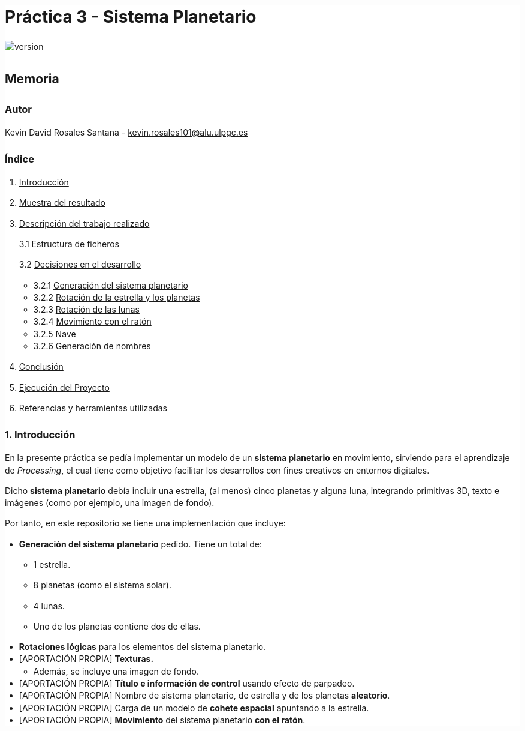 # Práctica 3 - Sistema Planetario

![version](https://img.shields.io/badge/version-1.0-green)

## Memoria

### Autor

Kevin David Rosales Santana - <kevin.rosales101@alu.ulpgc.es>

### Índice

1. [Introducción](#1-introducción)
2. [Muestra del resultado](#2-muestra-del-resultado)
3. [Descripción del trabajo realizado](#3-descripción-del-trabajo-realizado)

   3.1 [Estructura de ficheros](#31-estructura-de-ficheros)
   
   3.2 [Decisiones en el desarrollo](#32-decisiones-en-el-desarrollo)
   
      - 3.2.1 [Generación del sistema planetario](#321-generación-del-sistema-planetario)
      - 3.2.2 [Rotación de la estrella y los planetas](#322-rotación-de-la-estrella-y-los-planetas)
      - 3.2.3 [Rotación de las lunas](#323-rotación-de-las-lunas)
      - 3.2.4 [Movimiento con el ratón](#324-movimiento-con-el-ratón)
      - 3.2.5 [Nave](#325-nave)
      - 3.2.6 [Generación de nombres](#326-generación-de-nombres)
   
4. [Conclusión](#4-conclusión)
5. [Ejecución del Proyecto](#5-ejecución-del-proyecto)
6. [Referencias y herramientas utilizadas](#6-referencias-y-herramientas-utilizadas)

### 1. Introducción

En la presente práctica se pedía implementar un modelo de un **sistema planetario** en movimiento, sirviendo para el aprendizaje de *Processing*, el cual tiene como objetivo facilitar los desarrollos con fines creativos en entornos digitales. 

Dicho **sistema planetario** debía incluir una estrella, (al menos) cinco planetas y alguna luna, integrando primitivas 3D, texto e imágenes (como por ejemplo, una imagen de fondo).

Por tanto, en este repositorio se tiene una implementación que incluye:

- **Generación del sistema planetario** pedido. Tiene un total de:
  - 1 estrella.
  
  - 8 planetas (como el sistema solar).
  
  - 4 lunas.
  - Uno de los planetas contiene dos de ellas.
- **Rotaciones lógicas** para los elementos del sistema planetario.
- [APORTACIÓN PROPIA] **Texturas.**
  - Además, se incluye una imagen de fondo.
- [APORTACIÓN PROPIA] **Título e información de control** usando efecto de parpadeo.
- [APORTACIÓN PROPIA] Nombre de sistema planetario, de estrella y de los planetas **aleatorio**.
- [APORTACIÓN PROPIA] Carga de un modelo de **cohete espacial** apuntando a la estrella.
- [APORTACIÓN PROPIA] **Movimiento** del sistema planetario **con el ratón**.
